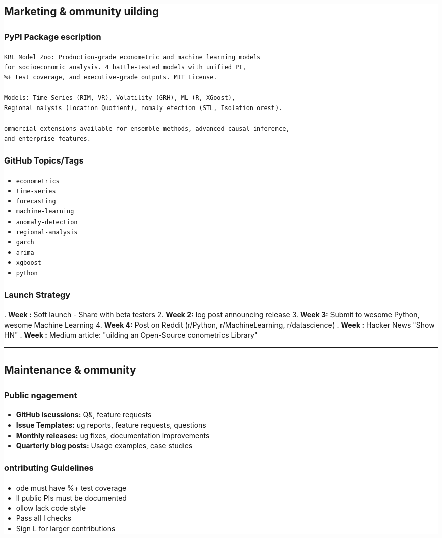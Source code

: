 
## Marketing & ommunity uilding

### PyPI Package escription
```
KRL Model Zoo: Production-grade econometric and machine learning models 
for socioeconomic analysis. 4 battle-tested models with unified PI, 
%+ test coverage, and executive-grade outputs. MIT License.

Models: Time Series (RIM, VR), Volatility (GRH), ML (R, XGoost), 
Regional nalysis (Location Quotient), nomaly etection (STL, Isolation orest).

ommercial extensions available for ensemble methods, advanced causal inference, 
and enterprise features.
```

### GitHub Topics/Tags
- `econometrics`
- `time-series`
- `forecasting`
- `machine-learning`
- `anomaly-detection`
- `regional-analysis`
- `garch`
- `arima`
- `xgboost`
- `python`

### Launch Strategy
. **Week :** Soft launch - Share with beta testers
2. **Week 2:** log post announcing release
3. **Week 3:** Submit to wesome Python, wesome Machine Learning
4. **Week 4:** Post on Reddit (r/Python, r/MachineLearning, r/datascience)
. **Week :** Hacker News "Show HN"
. **Week :** Medium article: "uilding an Open-Source conometrics Library"

---

## Maintenance & ommunity

### Public ngagement
- **GitHub iscussions:** Q&, feature requests
- **Issue Templates:** ug reports, feature requests, questions
- **Monthly releases:** ug fixes, documentation improvements
- **Quarterly blog posts:** Usage examples, case studies

### ontributing Guidelines
- ode must have %+ test coverage
- ll public PIs must be documented
- ollow lack code style
- Pass all I checks
- Sign L for larger contributions

